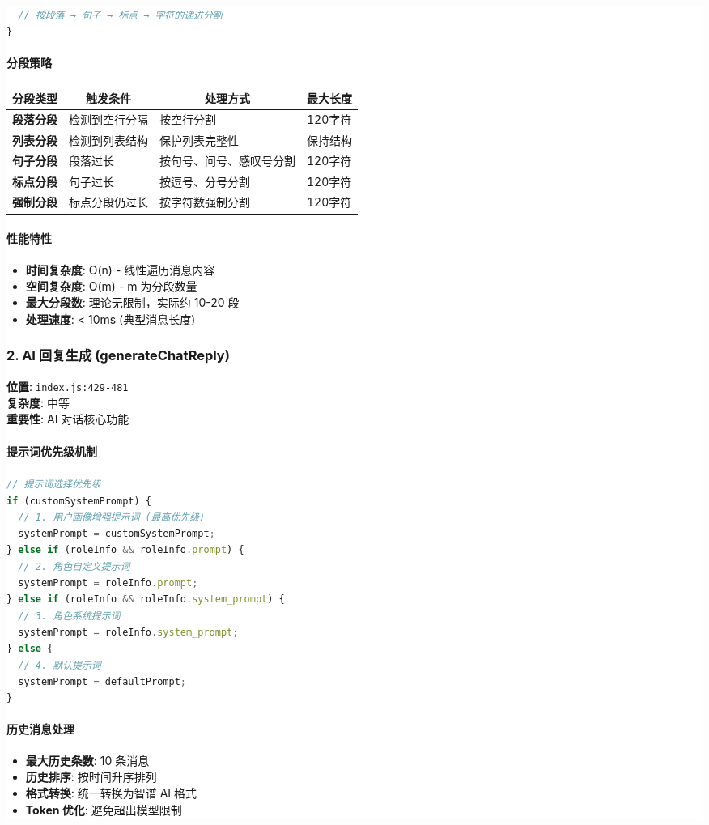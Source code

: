 ```javascript
  // 按段落 → 句子 → 标点 → 字符的递进分割
}
```

#### 分段策略

| 分段类型 | 触发条件 | 处理方式 | 最大长度 |
|---------|----------|----------|----------|
| **段落分段** | 检测到空行分隔 | 按空行分割 | 120字符 |
| **列表分段** | 检测到列表结构 | 保护列表完整性 | 保持结构 |
| **句子分段** | 段落过长 | 按句号、问号、感叹号分割 | 120字符 |
| **标点分段** | 句子过长 | 按逗号、分号分割 | 120字符 |
| **强制分段** | 标点分段仍过长 | 按字符数强制分割 | 120字符 |

#### 性能特性
- **时间复杂度**: O(n) - 线性遍历消息内容
- **空间复杂度**: O(m) - m 为分段数量
- **最大分段数**: 理论无限制，实际约 10-20 段
- **处理速度**: < 10ms (典型消息长度)

### 2. AI 回复生成 (generateChatReply)

**位置**: `index.js:429-481`  
**复杂度**: 中等  
**重要性**: AI 对话核心功能

#### 提示词优先级机制

```javascript
// 提示词选择优先级
if (customSystemPrompt) {
  // 1. 用户画像增强提示词 (最高优先级)
  systemPrompt = customSystemPrompt;
} else if (roleInfo && roleInfo.prompt) {
  // 2. 角色自定义提示词
  systemPrompt = roleInfo.prompt;
} else if (roleInfo && roleInfo.system_prompt) {
  // 3. 角色系统提示词
  systemPrompt = roleInfo.system_prompt;
} else {
  // 4. 默认提示词
  systemPrompt = defaultPrompt;
}
```

#### 历史消息处理
- **最大历史条数**: 10 条消息
- **历史排序**: 按时间升序排列
- **格式转换**: 统一转换为智谱 AI 格式
- **Token 优化**: 避免超出模型限制
